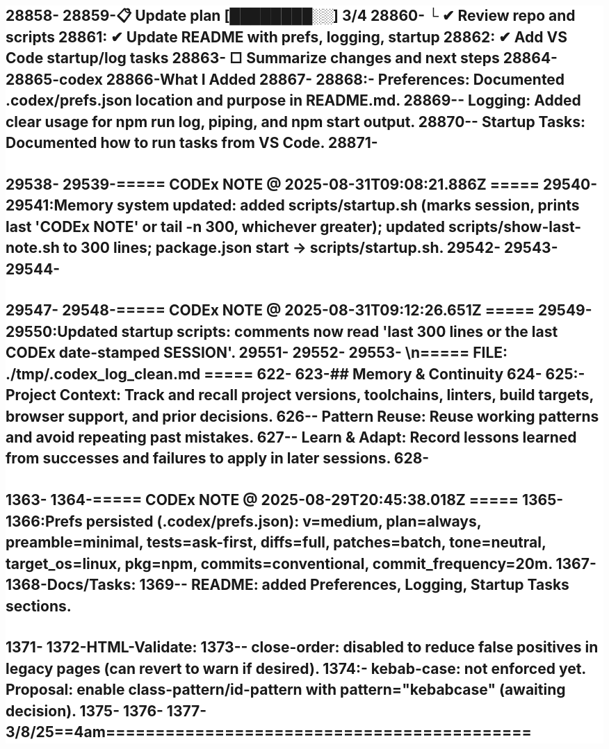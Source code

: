 28858-
28859-📋 Update plan [████████░░] 3/4
28860-  └ ✔ Review repo and scripts
28861:    ✔ Update README with prefs, logging, startup
28862:    ✔ Add VS Code startup/log tasks
28863-    □ Summarize changes and next steps
28864-
28865-codex
28866-What I Added
28867-
28868:- Preferences: Documented .codex/prefs.json location and purpose in README.md.
28869-- Logging: Added clear usage for npm run log, piping, and npm start output.
28870-- Startup Tasks: Documented how to run tasks from VS Code.
28871-
--
29538-
29539-===== CODEx NOTE @ 2025-08-31T09:08:21.886Z =====
29540-
29541:Memory system updated: added scripts/startup.sh (marks session, prints last 'CODEx NOTE' or tail -n 300, whichever greater); updated scripts/show-last-note.sh to 300 lines; package.json start -> scripts/startup.sh.
29542-
29543-
29544-
--
29547-
29548-===== CODEx NOTE @ 2025-08-31T09:12:26.651Z =====
29549-
29550:Updated startup scripts: comments now read 'last 300 lines or the last CODEx date-stamped SESSION'.
29551-
29552-
29553-
\n===== FILE: ./tmp/.codex_log_clean.md =====
622-
623-## Memory & Continuity
624-
625:- **Project Context:** Track and recall project versions, toolchains, linters, build targets, browser support, and prior decisions.
626-- **Pattern Reuse:** Reuse working patterns and avoid repeating past mistakes.
627-- **Learn & Adapt:** Record lessons learned from successes and failures to apply in later sessions.
628-
--
1363-
1364-===== CODEx NOTE @ 2025-08-29T20:45:38.018Z =====
1365-
1366:Prefs persisted (.codex/prefs.json): v=medium, plan=always, preamble=minimal, tests=ask-first, diffs=full, patches=batch, tone=neutral, target_os=linux, pkg=npm, commits=conventional, commit_frequency=20m.
1367-
1368-Docs/Tasks:
1369-- README: added Preferences, Logging, Startup Tasks sections.
--
1371-
1372-HTML-Validate:
1373-- close-order: disabled to reduce false positives in legacy pages (can revert to warn if desired).
1374:- kebab-case: not enforced yet. Proposal: enable class-pattern/id-pattern with pattern="kebabcase" (awaiting decision).
1375-
1376-
1377-3/8/25==4am===========================================
--
